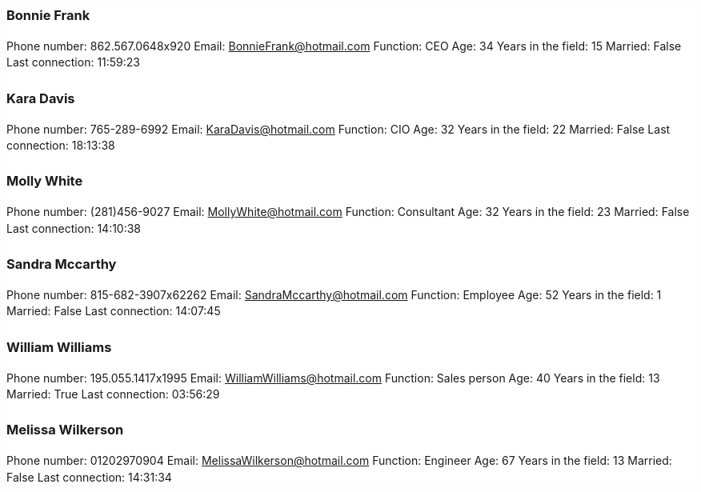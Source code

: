 ### Bonnie Frank
Phone number: 862.567.0648x920
Email: BonnieFrank@hotmail.com
Function: CEO
Age: 34
Years in the field: 15
Married: False
Last connection: 11:59:23

### Kara Davis
Phone number: 765-289-6992
Email: KaraDavis@hotmail.com
Function: CIO
Age: 32
Years in the field: 22
Married: False
Last connection: 18:13:38

### Molly White
Phone number: (281)456-9027
Email: MollyWhite@hotmail.com
Function: Consultant
Age: 32
Years in the field: 23
Married: False
Last connection: 14:10:38

### Sandra Mccarthy
Phone number: 815-682-3907x62262
Email: SandraMccarthy@hotmail.com
Function: Employee
Age: 52
Years in the field: 1
Married: False
Last connection: 14:07:45

### William Williams
Phone number: 195.055.1417x1995
Email: WilliamWilliams@hotmail.com
Function: Sales person
Age: 40
Years in the field: 13
Married: True
Last connection: 03:56:29

### Melissa Wilkerson
Phone number: 01202970904
Email: MelissaWilkerson@hotmail.com
Function: Engineer
Age: 67
Years in the field: 13
Married: False
Last connection: 14:31:34
